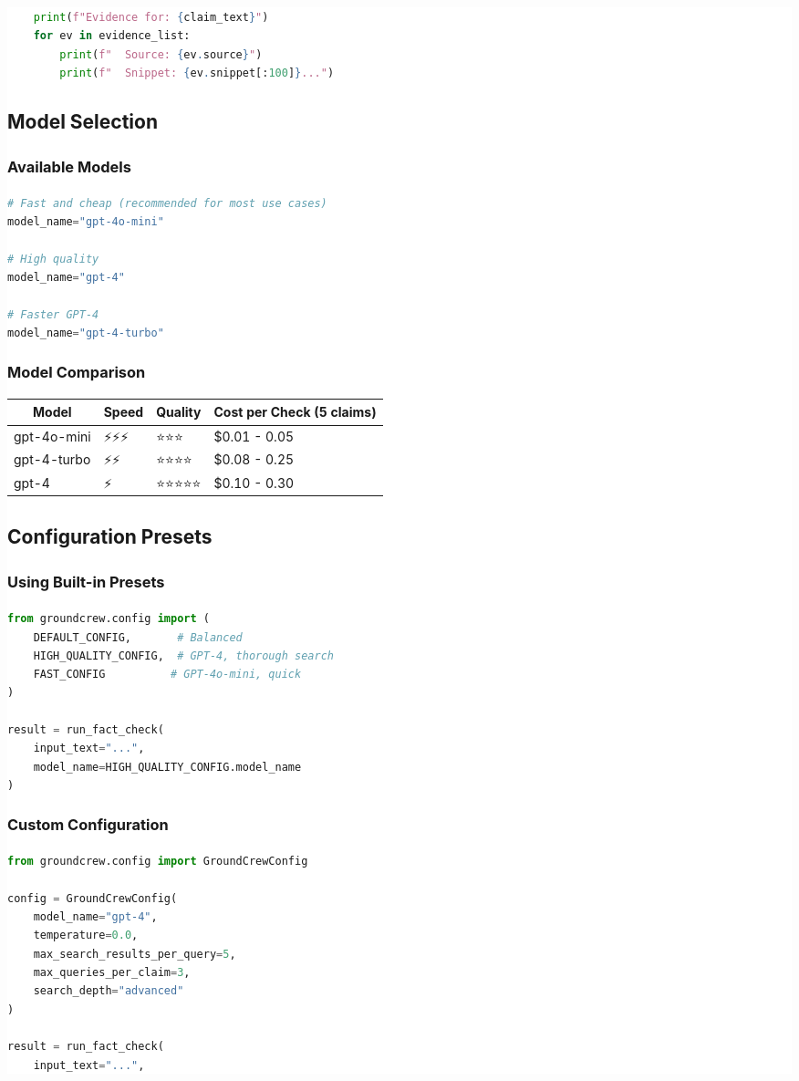 ```python
    print(f"Evidence for: {claim_text}")
    for ev in evidence_list:
        print(f"  Source: {ev.source}")
        print(f"  Snippet: {ev.snippet[:100]}...")
```

## Model Selection

### Available Models

```python
# Fast and cheap (recommended for most use cases)
model_name="gpt-4o-mini"

# High quality
model_name="gpt-4"

# Faster GPT-4
model_name="gpt-4-turbo"
```

### Model Comparison

| Model | Speed | Quality | Cost per Check (5 claims) |
|-------|-------|---------|---------------------------|
| gpt-4o-mini | ⚡⚡⚡ | ⭐⭐⭐ | $0.01 - 0.05 |
| gpt-4-turbo | ⚡⚡ | ⭐⭐⭐⭐ | $0.08 - 0.25 |
| gpt-4 | ⚡ | ⭐⭐⭐⭐⭐ | $0.10 - 0.30 |

## Configuration Presets

### Using Built-in Presets

```python
from groundcrew.config import (
    DEFAULT_CONFIG,       # Balanced
    HIGH_QUALITY_CONFIG,  # GPT-4, thorough search
    FAST_CONFIG          # GPT-4o-mini, quick
)

result = run_fact_check(
    input_text="...",
    model_name=HIGH_QUALITY_CONFIG.model_name
)
```

### Custom Configuration

```python
from groundcrew.config import GroundCrewConfig

config = GroundCrewConfig(
    model_name="gpt-4",
    temperature=0.0,
    max_search_results_per_query=5,
    max_queries_per_claim=3,
    search_depth="advanced"
)

result = run_fact_check(
    input_text="...",
```